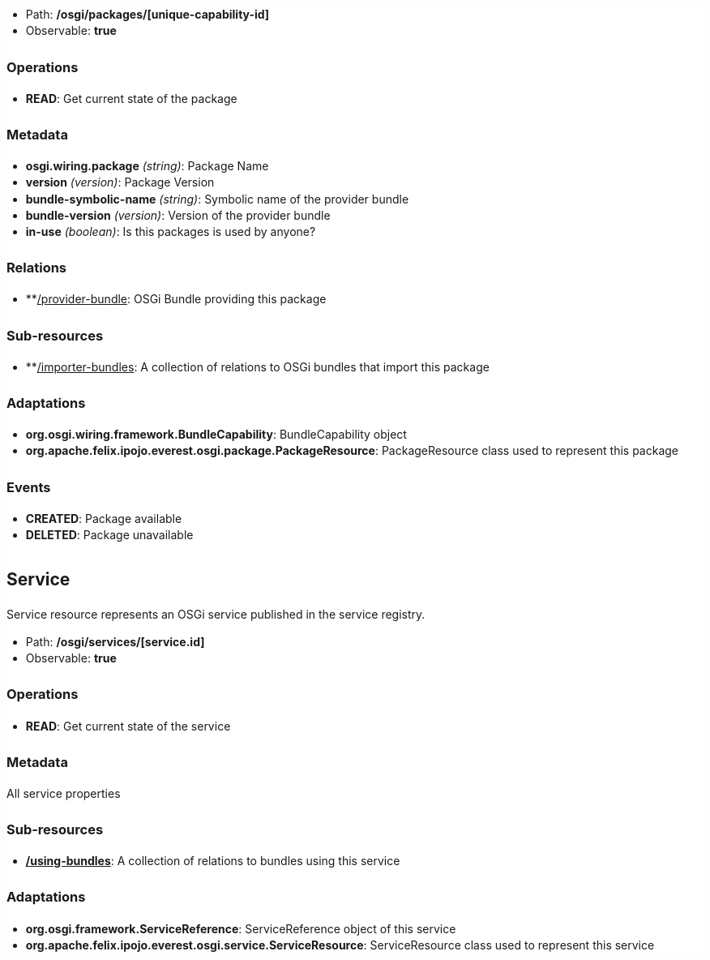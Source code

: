 - Path: **/osgi/packages/[unique-capability-id]**
- Observable: **true**

### Operations
- **READ**: Get current state of the package

### Metadata
- **osgi.wiring.package** *(string)*: Package Name
- **version** *(version)*: Package Version
- **bundle-symbolic-name** *(string)*: Symbolic name of the provider bundle
- **bundle-version** *(version)*: Version of the provider bundle
- **in-use** *(boolean)*: Is this packages is used by anyone?

### Relations
- **[/provider-bundle](#bundle): OSGi Bundle providing this package

### Sub-resources
- **[/importer-bundles](#bundle): A collection of relations to OSGi bundles that import this package

### Adaptations
- **org.osgi.wiring.framework.BundleCapability**: BundleCapability object
- **org.apache.felix.ipojo.everest.osgi.package.PackageResource**: PackageResource class used to represent this package 

### Events
- **CREATED**: Package available
- **DELETED**: Package unavailable

## Service
Service resource represents an OSGi service published in the service registry.

- Path: **/osgi/services/[service.id]**
- Observable: **true**

### Operations
- **READ**: Get current state of the service

### Metadata
All service properties  

### Sub-resources
- **[/using-bundles](#bundle)**: A collection of relations to bundles using this service 

### Adaptations
- **org.osgi.framework.ServiceReference**: ServiceReference object of this service
- **org.apache.felix.ipojo.everest.osgi.service.ServiceResource**: ServiceResource class used to represent this service


[1]:  www.ipojo.org